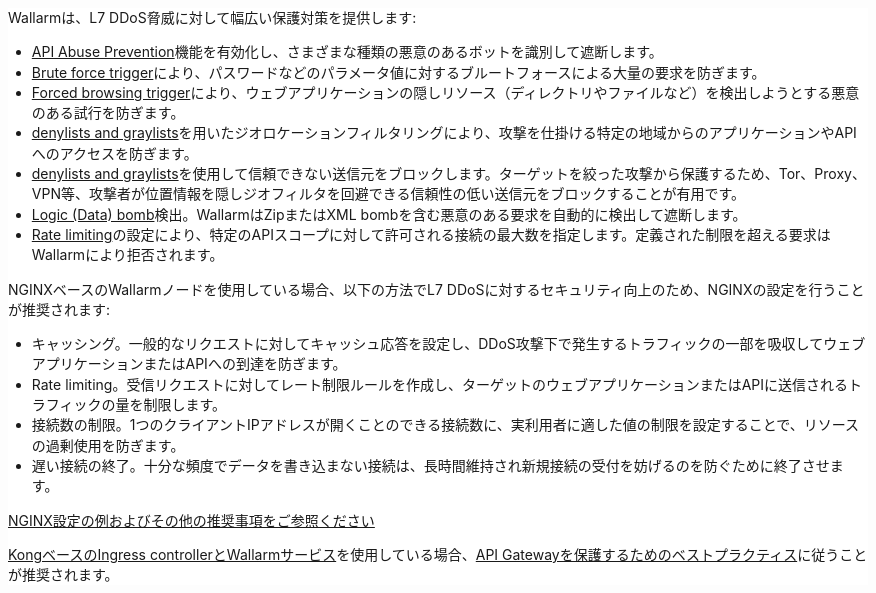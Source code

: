 Wallarmは、L7 DDoS脅威に対して幅広い保護対策を提供します:

* [API Abuse Prevention](../../api-abuse-prevention/overview.md)機能を有効化し、さまざまな種類の悪意のあるボットを識別して遮断します。
* [Brute force trigger](protecting-against-bruteforce.md)により、パスワードなどのパラメータ値に対するブルートフォースによる大量の要求を防ぎます。
* [Forced browsing trigger](protecting-against-bruteforce.md)により、ウェブアプリケーションの隠しリソース（ディレクトリやファイルなど）を検出しようとする悪意のある試行を防ぎます。
* [denylists and graylists](../../user-guides/ip-lists/overview.md)を用いたジオロケーションフィルタリングにより、攻撃を仕掛ける特定の地域からのアプリケーションやAPIへのアクセスを防ぎます。
* [denylists and graylists](../../user-guides/ip-lists/overview.md)を使用して信頼できない送信元をブロックします。ターゲットを絞った攻撃から保護するため、Tor、Proxy、VPN等、攻撃者が位置情報を隠しジオフィルタを回避できる信頼性の低い送信元をブロックすることが有用です。
* [Logic (Data) bomb](#proto-attacks-logicbombs)検出。WallarmはZipまたはXML bombを含む悪意のある要求を自動的に検出して遮断します。
* [Rate limiting](../../user-guides/rules/rate-limiting.md)の設定により、特定のAPIスコープに対して許可される接続の最大数を指定します。定義された制限を超える要求はWallarmにより拒否されます。

NGINXベースのWallarmノードを使用している場合、以下の方法でL7 DDoSに対するセキュリティ向上のため、NGINXの設定を行うことが推奨されます:

* キャッシング。一般的なリクエストに対してキャッシュ応答を設定し、DDoS攻撃下で発生するトラフィックの一部を吸収してウェブアプリケーションまたはAPIへの到達を防ぎます。
* Rate limiting。受信リクエストに対してレート制限ルールを作成し、ターゲットのウェブアプリケーションまたはAPIに送信されるトラフィックの量を制限します。
* 接続数の制限。1つのクライアントIPアドレスが開くことのできる接続数に、実利用者に適した値の制限を設定することで、リソースの過剰使用を防ぎます。
* 遅い接続の終了。十分な頻度でデータを書き込まない接続は、長時間維持され新規接続の受付を妨げるのを防ぐために終了させます。

[NGINX設定の例およびその他の推奨事項をご参照ください](https://www.nginx.com/blog/mitigating-ddos-attacks-with-nginx-and-nginx-plus/)

[KongベースのIngress controllerとWallarmサービス](../../installation/kubernetes/kong-ingress-controller/deployment.md)を使用している場合、[API Gatewayを保護するためのベストプラクティス](https://konghq.com/learning-center/api-gateway/secure-api-gateway)に従うことが推奨されます。